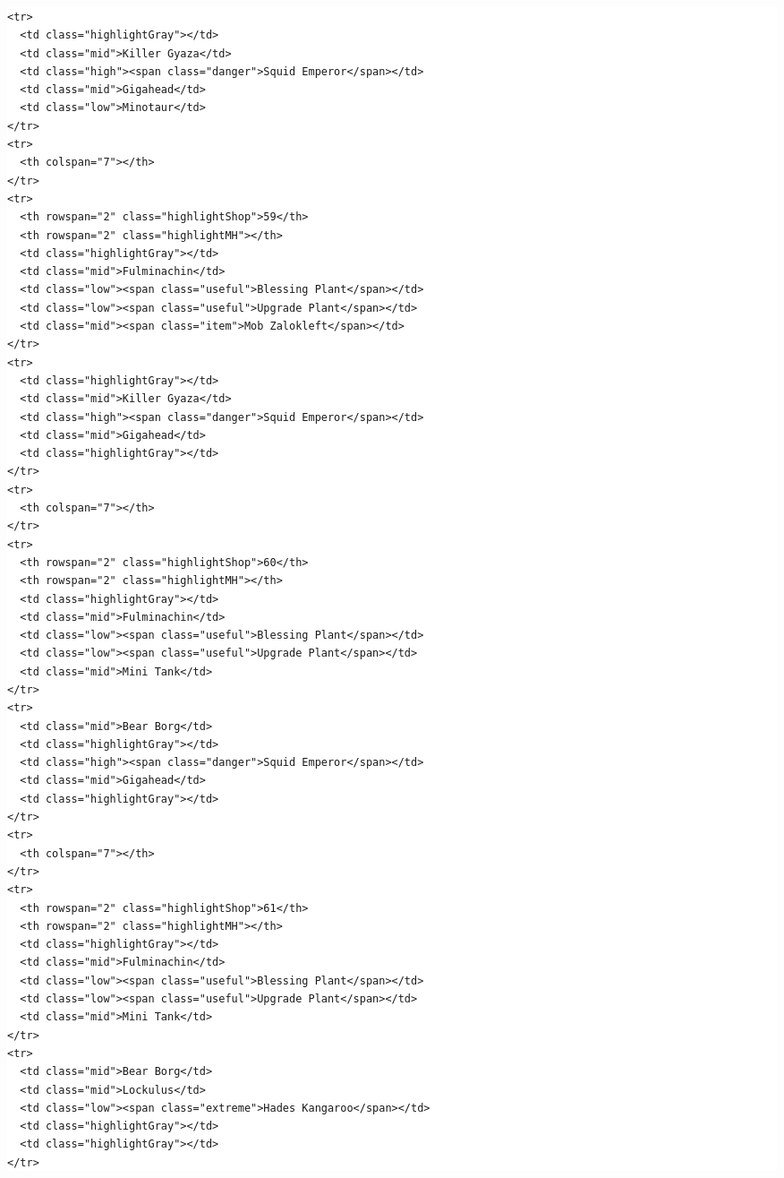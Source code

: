     <tr>
      <td class="highlightGray"></td>
      <td class="mid">Killer Gyaza</td>
      <td class="high"><span class="danger">Squid Emperor</span></td>
      <td class="mid">Gigahead</td>
      <td class="low">Minotaur</td>
    </tr>
    <tr>
      <th colspan="7"></th>
    </tr>
    <tr>
      <th rowspan="2" class="highlightShop">59</th>
      <th rowspan="2" class="highlightMH"></th>
      <td class="highlightGray"></td>
      <td class="mid">Fulminachin</td>
      <td class="low"><span class="useful">Blessing Plant</span></td>
      <td class="low"><span class="useful">Upgrade Plant</span></td>
      <td class="mid"><span class="item">Mob Zalokleft</span></td>
    </tr>
    <tr>
      <td class="highlightGray"></td>
      <td class="mid">Killer Gyaza</td>
      <td class="high"><span class="danger">Squid Emperor</span></td>
      <td class="mid">Gigahead</td>
      <td class="highlightGray"></td>
    </tr>
    <tr>
      <th colspan="7"></th>
    </tr>
    <tr>
      <th rowspan="2" class="highlightShop">60</th>
      <th rowspan="2" class="highlightMH"></th>
      <td class="highlightGray"></td>
      <td class="mid">Fulminachin</td>
      <td class="low"><span class="useful">Blessing Plant</span></td>
      <td class="low"><span class="useful">Upgrade Plant</span></td>
      <td class="mid">Mini Tank</td>
    </tr>
    <tr>
      <td class="mid">Bear Borg</td>
      <td class="highlightGray"></td>
      <td class="high"><span class="danger">Squid Emperor</span></td>
      <td class="mid">Gigahead</td>
      <td class="highlightGray"></td>
    </tr>
    <tr>
      <th colspan="7"></th>
    </tr>
    <tr>
      <th rowspan="2" class="highlightShop">61</th>
      <th rowspan="2" class="highlightMH"></th>
      <td class="highlightGray"></td>
      <td class="mid">Fulminachin</td>
      <td class="low"><span class="useful">Blessing Plant</span></td>
      <td class="low"><span class="useful">Upgrade Plant</span></td>
      <td class="mid">Mini Tank</td>
    </tr>
    <tr>
      <td class="mid">Bear Borg</td>
      <td class="mid">Lockulus</td>
      <td class="low"><span class="extreme">Hades Kangaroo</span></td>
      <td class="highlightGray"></td>
      <td class="highlightGray"></td>
    </tr>